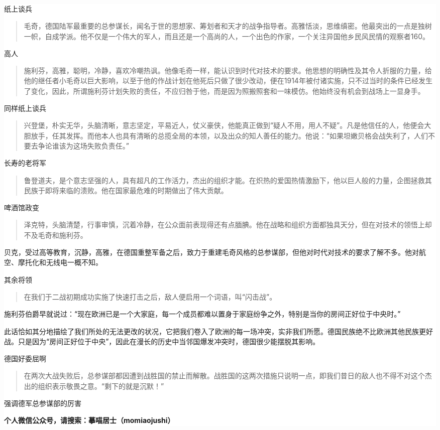 纸上谈兵
>毛奇，德国陆军最重要的总参谋长，闻名于世的思想家、筹划者和天才的战争指导者。高雅恬淡，思维缜密。他最突出的一点是独树一帜，自成学派。他不仅是一个伟大的军人，而且还是一个高尚的人，一个出色的作家，一个关注异国他乡民风民情的观察者160。



高人
>施利芬，高雅，聪明，冷静，喜欢冷嘲热讽。他像毛奇一样，能认识到时代对技术的要求。他思想的明确性及其令人折服的力量，给他的继任者小毛奇以巨大影响，以至于他的作战计划在他死后只做了很少改动，便在1914年被付诸实施，只不过当时的条件已经发生了变化，因此，所谓施利芬计划失败的责任，不应归咎于他，而是因为照搬照套和一味模仿。他始终没有机会到战场上一显身手。



同样纸上谈兵
>兴登堡，朴实无华，头脑清晰，意志坚定，平易近人，仗义豪侠，他能真正做到“疑人不用，用人不疑”。凡是他信任的人，他便会大胆放手，任其发挥。而他本人也具有清晰的总揽全局的本领，以及出众的知人善任的能力。他说：“如果坦嫩贝格会战失利了，人们不要去争论谁该为这场失败负责任。”



长寿的老将军
>鲁登道夫，是个意志坚强的人，具有超凡的工作活力，杰出的组织才能。在炽热的爱国热情激励下，他以巨人般的力量，企图拯救其民族于即将来临的溃败。他在国家最危难的时期做出了伟大贡献。



啤酒馆政变
>泽克特，头脑清楚，行事审慎，沉着冷静，在公众面前表现得还有点腼腆。他在战略和组织方面都独具天分，但在对技术的领悟上却不及毛奇和施利芬。

贝克，受过高等教育，沉静，高雅，在德国重整军备之后，致力于重建毛奇风格的总参谋部，但他对时代对技术的要求了解不多。他对航空、摩托化和无线电一概不知。



其余将领
>在我们于二战初期成功实施了快速打击之后，敌人便启用一个词语，叫“闪击战”。

施利芬伯爵早就说过：“现在欧洲已是一个大家庭，每一个成员都难以置身于家庭纷争之外，特别是当你的房间正好位于中央时。”

此话恰如其分地描绘了我们所处的无法更改的状况，它把我们卷入了欧洲的每一场冲突，实非我们所愿。德国民族绝不比欧洲其他民族更好战。只是因为“房间正好位于中央”，因此在漫长的历史中当邻国爆发冲突时，德国很少能摆脱其影响。



德国好委屈啊
>在两次大战失败后，总参谋部都因遭到战胜国的禁止而解散。战胜国的这两次措施只说明一点，即我们昔日的敌人也不得不对这个杰出的组织表示敬畏之意。“剩下的就是沉默！”



强调德军总参谋部的厉害


**个人微信公众号，请搜索：摹喵居士（momiaojushi）**

          
        